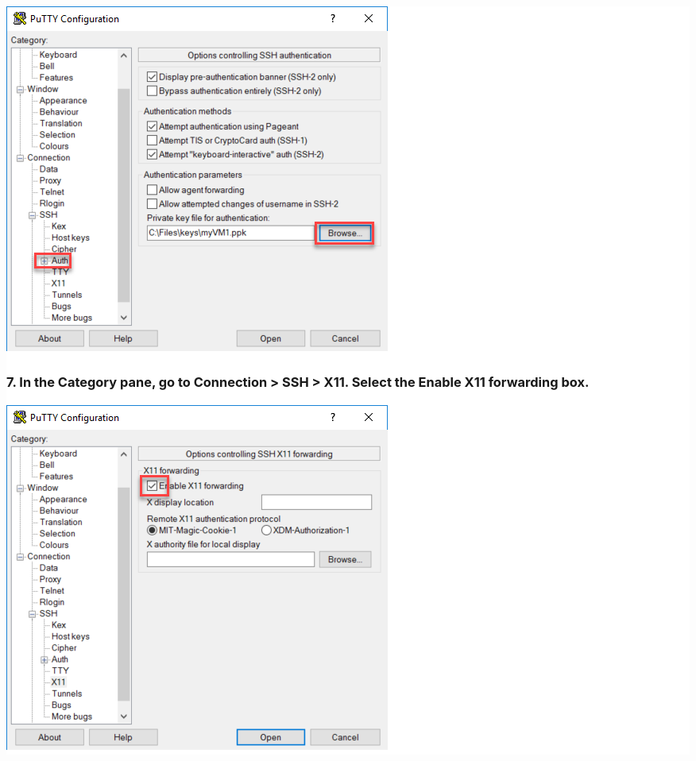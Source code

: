   ![Screenshot of the Set Private Key page](./media/oracle-asm/setprivatekey.png)

### 7.  In the **Category** pane, go to **Connection** > **SSH** > **X11**. Select the **Enable X11 forwarding** box.

  ![Screenshot of the Enable X11 page](./media/oracle-asm/enablex11.png)
